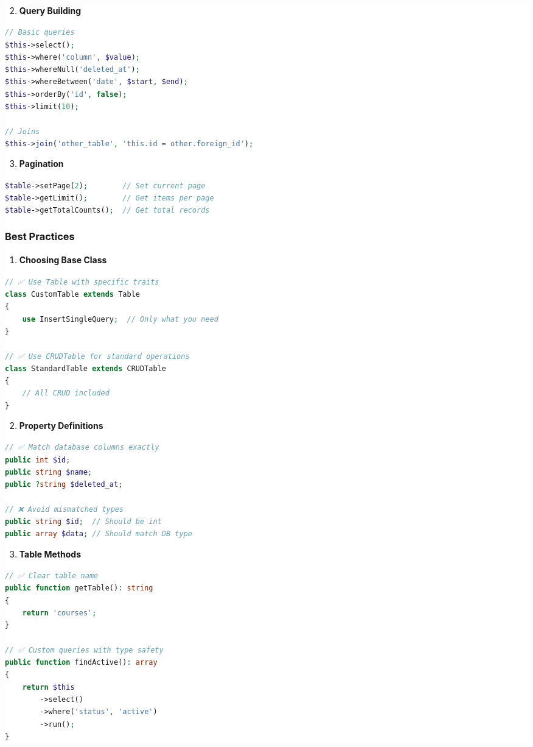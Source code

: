 2. **Query Building**
```php
// Basic queries
$this->select();
$this->where('column', $value);
$this->whereNull('deleted_at');
$this->whereBetween('date', $start, $end);
$this->orderBy('id', false);
$this->limit(10);

// Joins
$this->join('other_table', 'this.id = other.foreign_id');
```

3. **Pagination**
```php
$table->setPage(2);        // Set current page
$table->getLimit();        // Get items per page
$table->getTotalCounts();  // Get total records
```

### Best Practices

1. **Choosing Base Class**
```php
// ✅ Use Table with specific traits
class CustomTable extends Table 
{
    use InsertSingleQuery;  // Only what you need
}

// ✅ Use CRUDTable for standard operations
class StandardTable extends CRUDTable 
{
    // All CRUD included
}
```

2. **Property Definitions**
```php
// ✅ Match database columns exactly
public int $id;
public string $name;
public ?string $deleted_at;

// ❌ Avoid mismatched types
public string $id;  // Should be int
public array $data; // Should match DB type
```

3. **Table Methods**
```php
// ✅ Clear table name
public function getTable(): string 
{
    return 'courses';
}

// ✅ Custom queries with type safety
public function findActive(): array 
{
    return $this
        ->select()
        ->where('status', 'active')
        ->run();
}
```
